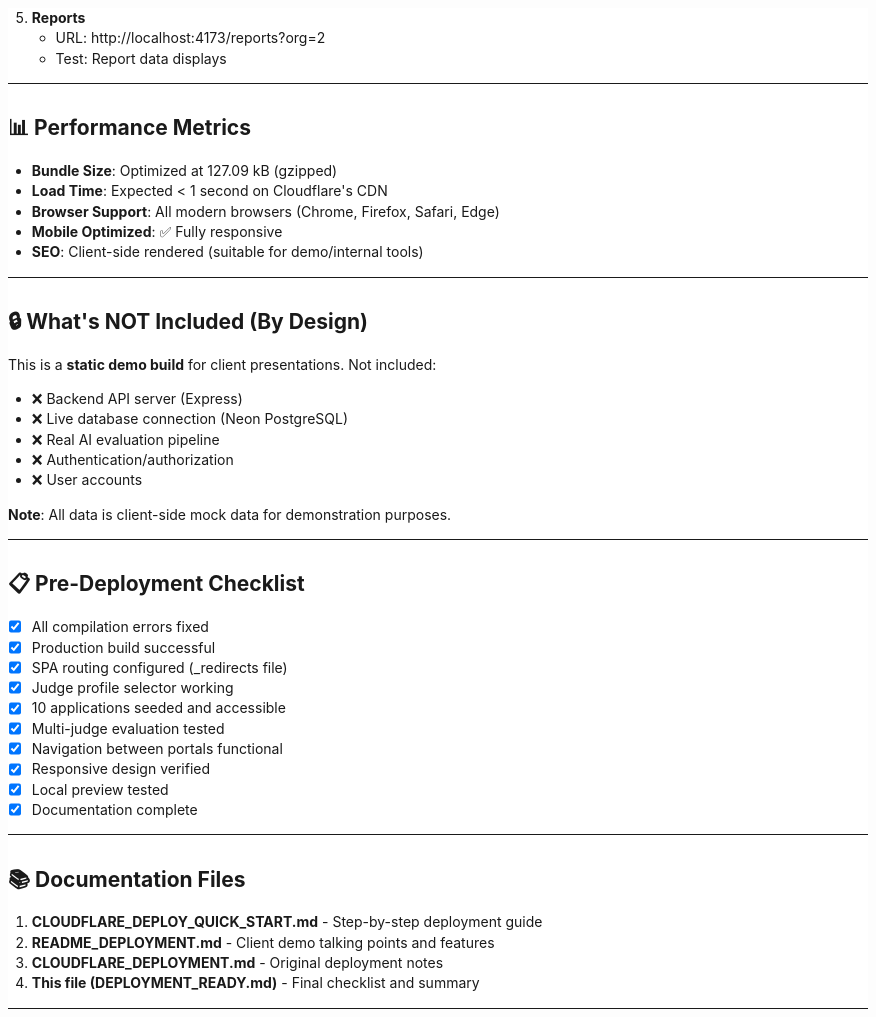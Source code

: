 5. **Reports**
   - URL: http://localhost:4173/reports?org=2
   - Test: Report data displays

---

## 📊 Performance Metrics

- **Bundle Size**: Optimized at 127.09 kB (gzipped)
- **Load Time**: Expected < 1 second on Cloudflare's CDN
- **Browser Support**: All modern browsers (Chrome, Firefox, Safari, Edge)
- **Mobile Optimized**: ✅ Fully responsive
- **SEO**: Client-side rendered (suitable for demo/internal tools)

---

## 🔒 What's NOT Included (By Design)

This is a **static demo build** for client presentations. Not included:

- ❌ Backend API server (Express)
- ❌ Live database connection (Neon PostgreSQL)
- ❌ Real AI evaluation pipeline
- ❌ Authentication/authorization
- ❌ User accounts

**Note**: All data is client-side mock data for demonstration purposes.

---

## 📋 Pre-Deployment Checklist

- [x] All compilation errors fixed
- [x] Production build successful
- [x] SPA routing configured (_redirects file)
- [x] Judge profile selector working
- [x] 10 applications seeded and accessible
- [x] Multi-judge evaluation tested
- [x] Navigation between portals functional
- [x] Responsive design verified
- [x] Local preview tested
- [x] Documentation complete

---

## 📚 Documentation Files

1. **CLOUDFLARE_DEPLOY_QUICK_START.md** - Step-by-step deployment guide
2. **README_DEPLOYMENT.md** - Client demo talking points and features
3. **CLOUDFLARE_DEPLOYMENT.md** - Original deployment notes
4. **This file (DEPLOYMENT_READY.md)** - Final checklist and summary

---
